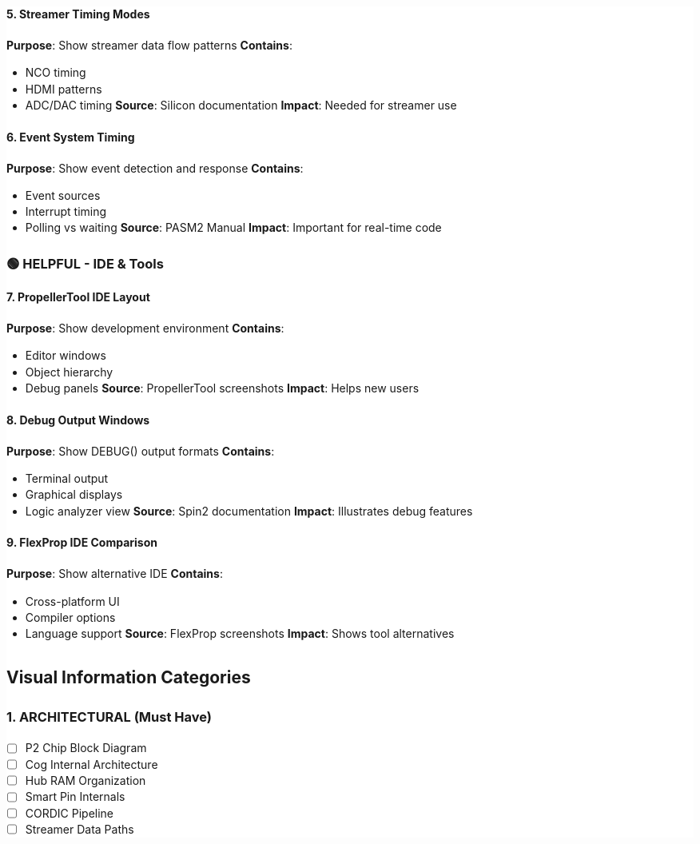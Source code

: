 #### 5. Streamer Timing Modes
**Purpose**: Show streamer data flow patterns
**Contains**:
- NCO timing
- HDMI patterns
- ADC/DAC timing
**Source**: Silicon documentation
**Impact**: Needed for streamer use

#### 6. Event System Timing
**Purpose**: Show event detection and response
**Contains**:
- Event sources
- Interrupt timing
- Polling vs waiting
**Source**: PASM2 Manual
**Impact**: Important for real-time code

### 🟢 HELPFUL - IDE & Tools

#### 7. PropellerTool IDE Layout
**Purpose**: Show development environment
**Contains**:
- Editor windows
- Object hierarchy
- Debug panels
**Source**: PropellerTool screenshots
**Impact**: Helps new users

#### 8. Debug Output Windows
**Purpose**: Show DEBUG() output formats
**Contains**:
- Terminal output
- Graphical displays
- Logic analyzer view
**Source**: Spin2 documentation
**Impact**: Illustrates debug features

#### 9. FlexProp IDE Comparison
**Purpose**: Show alternative IDE
**Contains**:
- Cross-platform UI
- Compiler options
- Language support
**Source**: FlexProp screenshots
**Impact**: Shows tool alternatives

## Visual Information Categories

### 1. ARCHITECTURAL (Must Have)
- [ ] P2 Chip Block Diagram
- [ ] Cog Internal Architecture
- [ ] Hub RAM Organization
- [ ] Smart Pin Internals
- [ ] CORDIC Pipeline
- [ ] Streamer Data Paths
